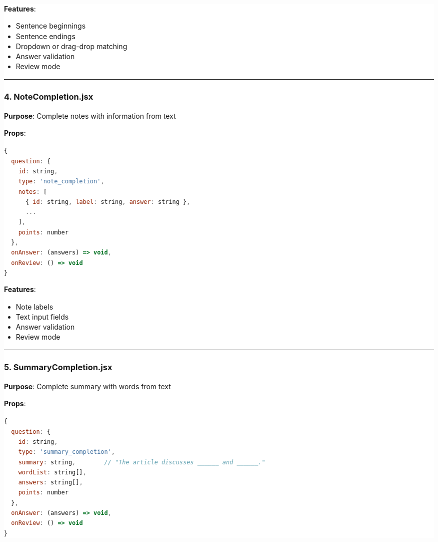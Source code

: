 **Features**:
- Sentence beginnings
- Sentence endings
- Dropdown or drag-drop matching
- Answer validation
- Review mode

---

### 4. NoteCompletion.jsx
**Purpose**: Complete notes with information from text

**Props**:
```javascript
{
  question: {
    id: string,
    type: 'note_completion',
    notes: [
      { id: string, label: string, answer: string },
      ...
    ],
    points: number
  },
  onAnswer: (answers) => void,
  onReview: () => void
}
```

**Features**:
- Note labels
- Text input fields
- Answer validation
- Review mode

---

### 5. SummaryCompletion.jsx
**Purpose**: Complete summary with words from text

**Props**:
```javascript
{
  question: {
    id: string,
    type: 'summary_completion',
    summary: string,        // "The article discusses ______ and ______."
    wordList: string[],
    answers: string[],
    points: number
  },
  onAnswer: (answers) => void,
  onReview: () => void
}
```
